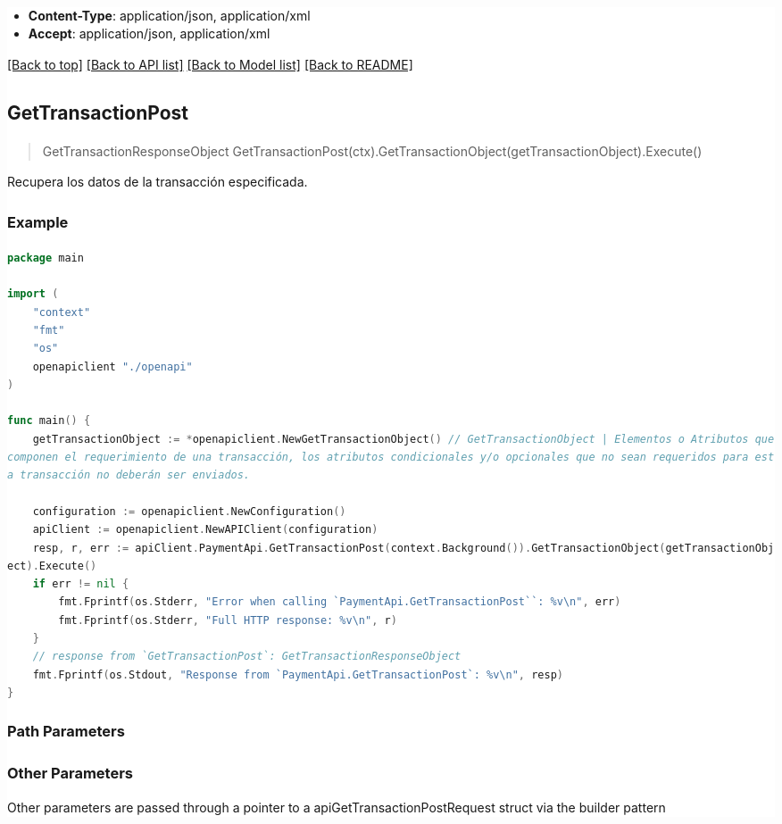 - **Content-Type**: application/json, application/xml
- **Accept**: application/json, application/xml

[[Back to top]](#) [[Back to API list]](../README.md#documentation-for-api-endpoints)
[[Back to Model list]](../README.md#documentation-for-models)
[[Back to README]](../README.md)


## GetTransactionPost

> GetTransactionResponseObject GetTransactionPost(ctx).GetTransactionObject(getTransactionObject).Execute()

Recupera los datos de la transacción especificada. 



### Example

```go
package main

import (
    "context"
    "fmt"
    "os"
    openapiclient "./openapi"
)

func main() {
    getTransactionObject := *openapiclient.NewGetTransactionObject() // GetTransactionObject | Elementos o Atributos que componen el requerimiento de una transacción, los atributos condicionales y/o opcionales que no sean requeridos para esta transacción no deberán ser enviados.

    configuration := openapiclient.NewConfiguration()
    apiClient := openapiclient.NewAPIClient(configuration)
    resp, r, err := apiClient.PaymentApi.GetTransactionPost(context.Background()).GetTransactionObject(getTransactionObject).Execute()
    if err != nil {
        fmt.Fprintf(os.Stderr, "Error when calling `PaymentApi.GetTransactionPost``: %v\n", err)
        fmt.Fprintf(os.Stderr, "Full HTTP response: %v\n", r)
    }
    // response from `GetTransactionPost`: GetTransactionResponseObject
    fmt.Fprintf(os.Stdout, "Response from `PaymentApi.GetTransactionPost`: %v\n", resp)
}
```

### Path Parameters



### Other Parameters

Other parameters are passed through a pointer to a apiGetTransactionPostRequest struct via the builder pattern
